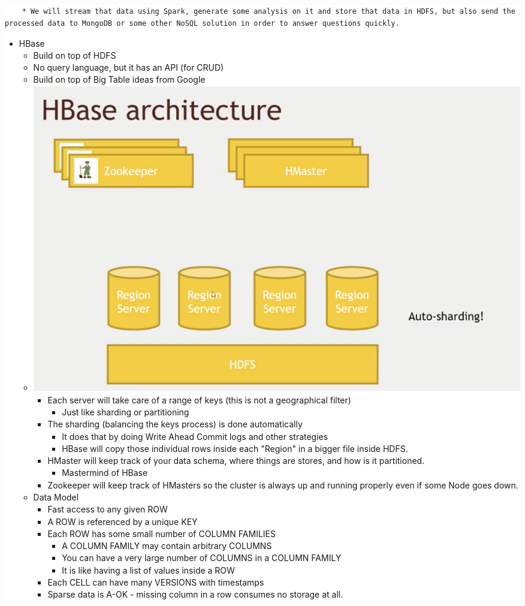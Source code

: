         * We will stream that data using Spark, generate some analysis on it and store that data in HDFS, but also send the processed data to MongoDB or some other NoSQL solution in order to answer questions quickly.

* HBase
    * Build on top of HDFS  
    * No query language, but it has an API (for CRUD)
    * Build on top of Big Table ideas from Google
    * ![ranges-of-keys](./images/ranges-of-keys.PNG)
        * Each server will take care of a range of keys (this is not a geographical filter)
            *  Just like sharding or partitioning 
        * The sharding (balancing the keys process) is done automatically
            * It does that by doing Write Ahead Commit logs and other strategies
            *  HBase will copy those individual rows inside each "Region" in a bigger file inside HDFS.
        * HMaster will keep track of your data schema, where things are stores, and how is it partitioned.
            * Mastermind of HBase
        * Zookeeper will keep track of HMasters so the cluster is always up and running properly even if some Node goes down.
    * Data Model
        * Fast access to any given ROW
        * A ROW is referenced by a unique KEY
        * Each ROW has some small number of COLUMN FAMILIES 
            * A COLUMN FAMILY may contain arbitrary COLUMNS
            * You can have a very large number of COLUMNS in a COLUMN FAMILY
            * It is like having a list of values inside a ROW
        * Each CELL can have many VERSIONS with timestamps
        * Sparse data is A-OK - missing column in a row consumes no storage at all.